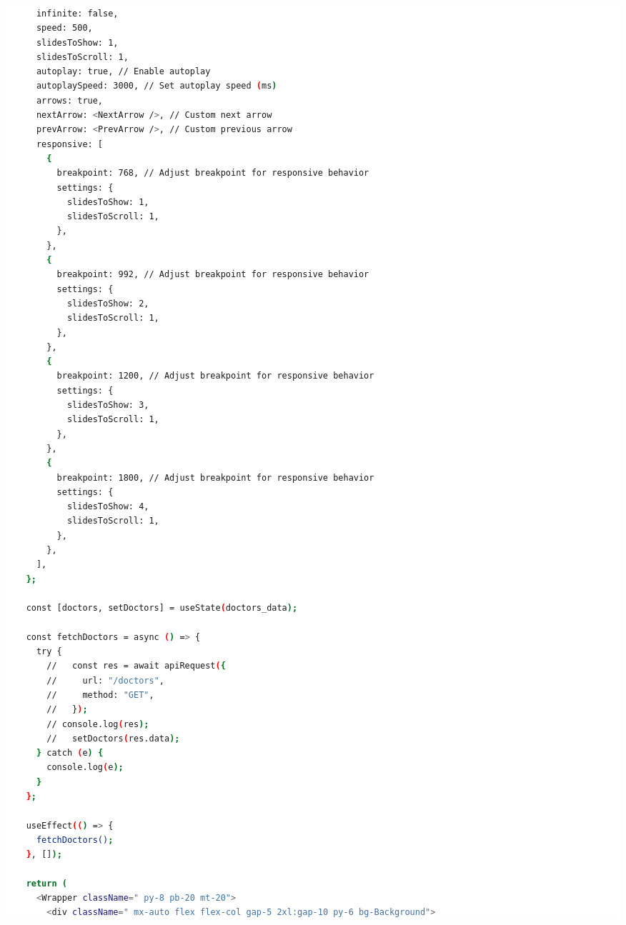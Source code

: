 ```bash
      infinite: false,
      speed: 500,
      slidesToShow: 1,
      slidesToScroll: 1,
      autoplay: true, // Enable autoplay
      autoplaySpeed: 3000, // Set autoplay speed (ms)
      arrows: true,
      nextArrow: <NextArrow />, // Custom next arrow
      prevArrow: <PrevArrow />, // Custom previous arrow
      responsive: [
        {
          breakpoint: 768, // Adjust breakpoint for responsive behavior
          settings: {
            slidesToShow: 1,
            slidesToScroll: 1,
          },
        },
        {
          breakpoint: 992, // Adjust breakpoint for responsive behavior
          settings: {
            slidesToShow: 2,
            slidesToScroll: 1,
          },
        },
        {
          breakpoint: 1200, // Adjust breakpoint for responsive behavior
          settings: {
            slidesToShow: 3,
            slidesToScroll: 1,
          },
        },
        {
          breakpoint: 1800, // Adjust breakpoint for responsive behavior
          settings: {
            slidesToShow: 4,
            slidesToScroll: 1,
          },
        },
      ],
    };

    const [doctors, setDoctors] = useState(doctors_data);

    const fetchDoctors = async () => {
      try {
        //   const res = await apiRequest({
        //     url: "/doctors",
        //     method: "GET",
        //   });
        // console.log(res);
        //   setDoctors(res.data);
      } catch (e) {
        console.log(e);
      }
    };

    useEffect(() => {
      fetchDoctors();
    }, []);

    return (
      <Wrapper className=" py-8 pb-20 mt-20">
        <div className=" mx-auto flex flex-col gap-5 2xl:gap-10 py-6 bg-Background">
```